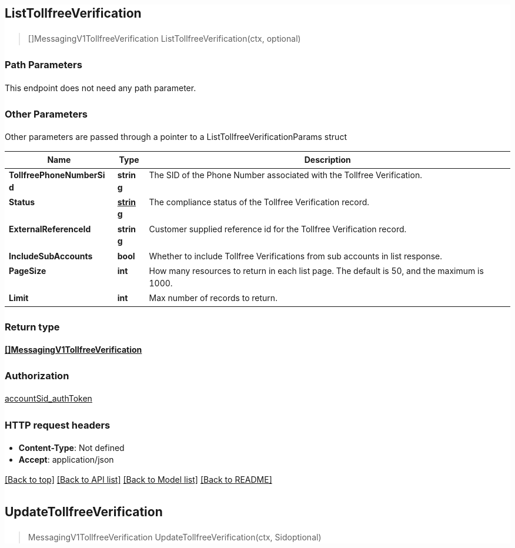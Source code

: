 
## ListTollfreeVerification

> []MessagingV1TollfreeVerification ListTollfreeVerification(ctx, optional)





### Path Parameters

This endpoint does not need any path parameter.

### Other Parameters

Other parameters are passed through a pointer to a ListTollfreeVerificationParams struct


Name | Type | Description
------------- | ------------- | -------------
**TollfreePhoneNumberSid** | **string** | The SID of the Phone Number associated with the Tollfree Verification.
**Status** | [**string**](stringstring.md) | The compliance status of the Tollfree Verification record.
**ExternalReferenceId** | **string** | Customer supplied reference id for the Tollfree Verification record.
**IncludeSubAccounts** | **bool** | Whether to include Tollfree Verifications from sub accounts in list response.
**PageSize** | **int** | How many resources to return in each list page. The default is 50, and the maximum is 1000.
**Limit** | **int** | Max number of records to return.

### Return type

[**[]MessagingV1TollfreeVerification**](MessagingV1TollfreeVerification.md)

### Authorization

[accountSid_authToken](../README.md#accountSid_authToken)

### HTTP request headers

- **Content-Type**: Not defined
- **Accept**: application/json

[[Back to top]](#) [[Back to API list]](../README.md#documentation-for-api-endpoints)
[[Back to Model list]](../README.md#documentation-for-models)
[[Back to README]](../README.md)


## UpdateTollfreeVerification

> MessagingV1TollfreeVerification UpdateTollfreeVerification(ctx, Sidoptional)



